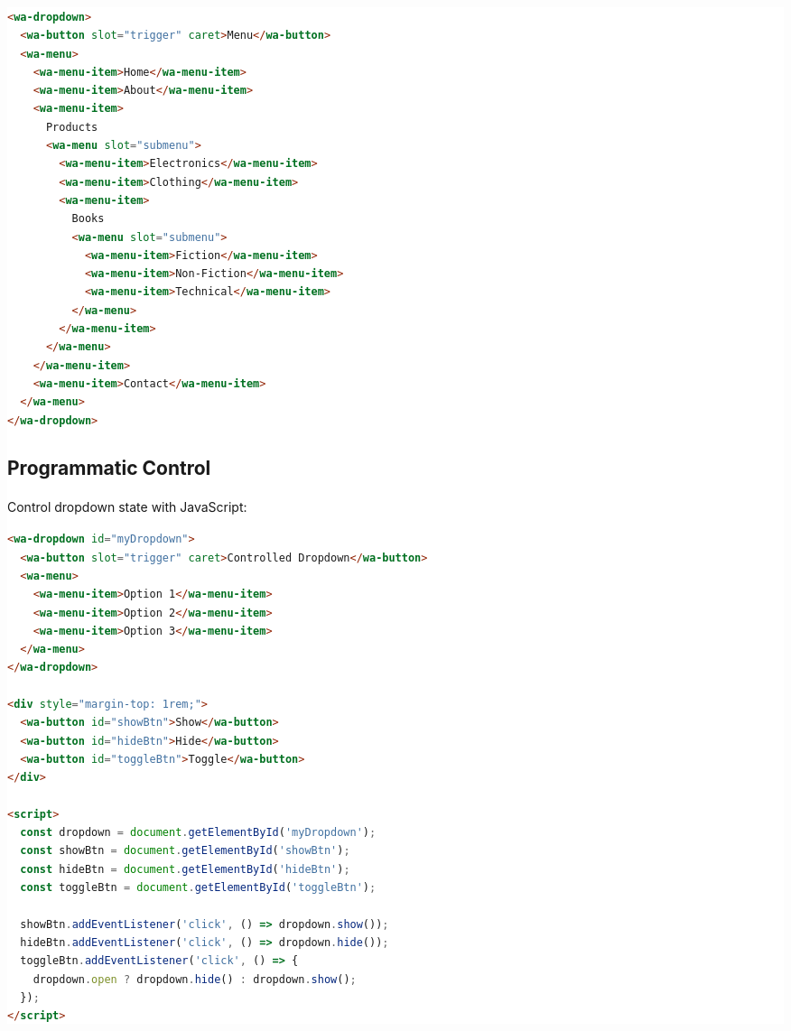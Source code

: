 ```html
<wa-dropdown>
  <wa-button slot="trigger" caret>Menu</wa-button>
  <wa-menu>
    <wa-menu-item>Home</wa-menu-item>
    <wa-menu-item>About</wa-menu-item>
    <wa-menu-item>
      Products
      <wa-menu slot="submenu">
        <wa-menu-item>Electronics</wa-menu-item>
        <wa-menu-item>Clothing</wa-menu-item>
        <wa-menu-item>
          Books
          <wa-menu slot="submenu">
            <wa-menu-item>Fiction</wa-menu-item>
            <wa-menu-item>Non-Fiction</wa-menu-item>
            <wa-menu-item>Technical</wa-menu-item>
          </wa-menu>
        </wa-menu-item>
      </wa-menu>
    </wa-menu-item>
    <wa-menu-item>Contact</wa-menu-item>
  </wa-menu>
</wa-dropdown>
```

## Programmatic Control

Control dropdown state with JavaScript:

```html
<wa-dropdown id="myDropdown">
  <wa-button slot="trigger" caret>Controlled Dropdown</wa-button>
  <wa-menu>
    <wa-menu-item>Option 1</wa-menu-item>
    <wa-menu-item>Option 2</wa-menu-item>
    <wa-menu-item>Option 3</wa-menu-item>
  </wa-menu>
</wa-dropdown>

<div style="margin-top: 1rem;">
  <wa-button id="showBtn">Show</wa-button>
  <wa-button id="hideBtn">Hide</wa-button>
  <wa-button id="toggleBtn">Toggle</wa-button>
</div>

<script>
  const dropdown = document.getElementById('myDropdown');
  const showBtn = document.getElementById('showBtn');
  const hideBtn = document.getElementById('hideBtn');
  const toggleBtn = document.getElementById('toggleBtn');

  showBtn.addEventListener('click', () => dropdown.show());
  hideBtn.addEventListener('click', () => dropdown.hide());
  toggleBtn.addEventListener('click', () => {
    dropdown.open ? dropdown.hide() : dropdown.show();
  });
</script>
```
